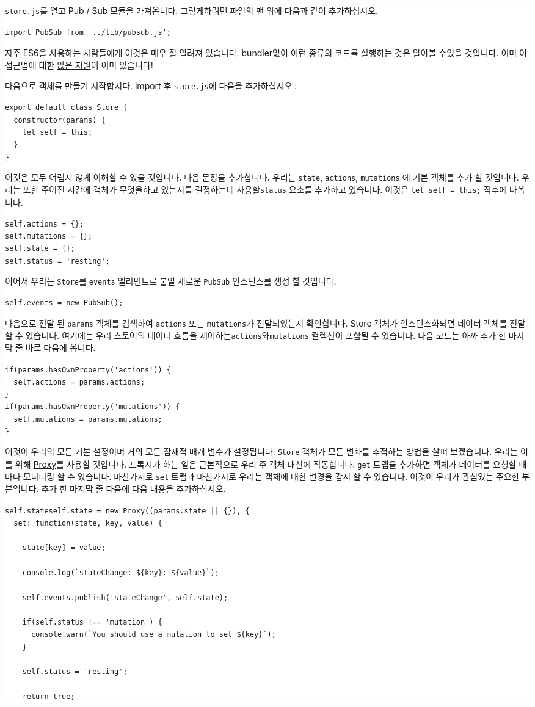 `store.js`를 열고 Pub / Sub 모듈을 가져옵니다. 그렇게하려면 파일의 맨 위에 다음과 같이 추가하십시오.

```
import PubSub from '../lib/pubsub.js';
```

자주 ES6을 사용하는 사람들에게 이것은 매우 잘 알려져 있습니다. bundler없이 이런 종류의 코드를 실행하는 것은 알아볼 수있을 것입니다. 이미 이 접근법에 대한 [많은 지원](https://developer.mozilla.org/en-US/docs/Web/JavaScript/Reference/Statements/import#Browser_compatibility)이 이미 있습니다!

다음으로 객체를 만들기 시작합시다. import 후 `store.js`에 다음을 추가하십시오 :

```
export default class Store {
  constructor(params) {
    let self = this;
  }
}
```

이것은 모두 어렵지 않게 이해할 수 있을 것입니다. 다음 문장을 추가합니다. 우리는 `state`, `actions`, `mutations` 에 기본 객체를 추가 할 것입니다. 우리는 또한 주어진 시간에 객체가 무엇을하고 있는지를 결정하는데 사용할`status` 요소를 추가하고 있습니다. 이것은 `let self = this;` 직후에 나옵니다.

```
self.actions = {};
self.mutations = {};
self.state = {};
self.status = 'resting';
```

이어서 우리는 `Store`를 `events` 엘리먼트로 붙일 새로운 `PubSub` 인스턴스를 생성 할 것입니다.

```
self.events = new PubSub();
```

다음으로 전달 된 `params` 객체를 검색하여 `actions` 또는 `mutations`가 전달되었는지 확인합니다. Store 객체가 인스턴스화되면 데이터 객체를 전달할 수 있습니다. 여기에는 우리 스토어의 데이터 흐름을 제어하는`actions`와`mutations` 컬렉션이 포함될 수 있습니다. 다음 코드는 아까 추가 한 마지막 줄 바로 다음에 옵니다.

```
if(params.hasOwnProperty('actions')) {
  self.actions = params.actions;
}
​if(params.hasOwnProperty('mutations')) {
  self.mutations = params.mutations;
}
```

이것이 우리의 모든 기본 설정이며 거의 모든 잠재적 매개 변수가 설정됩니다. `Store` 객체가 모든 변화를 추적하는 방법을 살펴 보겠습니다. 우리는 이를 위해 [Proxy](https://developer.mozilla.org/en-US/docs/Web/JavaScript/Reference/Global_Objects/Proxy)를 사용할 것입니다. 프록시가 하는 일은 근본적으로 우리 주 객체 대신에 작동합니다. `get` 트랩을 추가하면 객체가 데이터를 요청할 때마다 모니터링 할 수 있습니다. 마찬가지로 `set` 트랩과 마찬가지로 우리는 객체에 대한 변경을 감시 할 수 있습니다. 이것이 우리가 관심있는 주요한 부분입니다. 추가 한 마지막 줄 다음에 다음 내용을 추가하십시오.

```
self.stateself.state = new Proxy((params.state || {}), {
  set: function(state, key, value) {

    state[key] = value;

    console.log(`stateChange: ${key}: ${value}`);

    self.events.publish('stateChange', self.state);

    if(self.status !== 'mutation') {
      console.warn(`You should use a mutation to set ${key}`);
    }

    self.status = 'resting';

    return true;
```